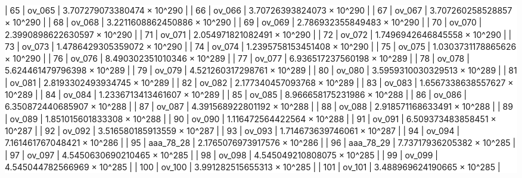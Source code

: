 | 65 | ov_065 | 3.707279073380474 × 10^290 |
| 66 | ov_066 | 3.70726393824073 × 10^290 |
| 67 | ov_067 | 3.707260258528857 × 10^290 |
| 68 | ov_068 | 3.2211608862450886 × 10^290 |
| 69 | ov_069 | 2.786932355849483 × 10^290 |
| 70 | ov_070 | 2.3990898622630597 × 10^290 |
| 71 | ov_071 | 2.054971821082491 × 10^290 |
| 72 | ov_072 | 1.7496942646845558 × 10^290 |
| 73 | ov_073 | 1.4786429305359072 × 10^290 |
| 74 | ov_074 | 1.2395758153451408 × 10^290 |
| 75 | ov_075 | 1.0303731178865626 × 10^290 |
| 76 | ov_076 | 8.490302351010346 × 10^289 |
| 77 | ov_077 | 6.936517237560198 × 10^289 |
| 78 | ov_078 | 5.624461479796398 × 10^289 |
| 79 | ov_079 | 4.521260317298761 × 10^289 |
| 80 | ov_080 | 3.5959310030329513 × 10^289 |
| 81 | ov_081 | 2.8193302493934745 × 10^289 |
| 82 | ov_082 | 2.177340457093768 × 10^289 |
| 83 | ov_083 | 1.6567338638557627 × 10^289 |
| 84 | ov_084 | 1.2336713413461607 × 10^289 |
| 85 | ov_085 | 8.966658175231986 × 10^288 |
| 86 | ov_086 | 6.350872440685907 × 10^288 |
| 87 | ov_087 | 4.391568922801192 × 10^288 |
| 88 | ov_088 | 2.918571168633491 × 10^288 |
| 89 | ov_089 | 1.851015601833308 × 10^288 |
| 90 | ov_090 | 1.116472564422564 × 10^288 |
| 91 | ov_091 | 6.509373483858451 × 10^287 |
| 92 | ov_092 | 3.516580185913559 × 10^287 |
| 93 | ov_093 | 1.714673639746061 × 10^287 |
| 94 | ov_094 | 7.161461767048421 × 10^286 |
| 95 | aaa_78_28 | 2.1765076973917576 × 10^286 |
| 96 | aaa_78_29 | 7.73717936205382 × 10^285 |
| 97 | ov_097 | 4.5450630690210465 × 10^285 |
| 98 | ov_098 | 4.545049210808075 × 10^285 |
| 99 | ov_099 | 4.545044782566969 × 10^285 |
| 100 | ov_100 | 3.991282515655313 × 10^285 |
| 101 | ov_101 | 3.488969624190665 × 10^285 |